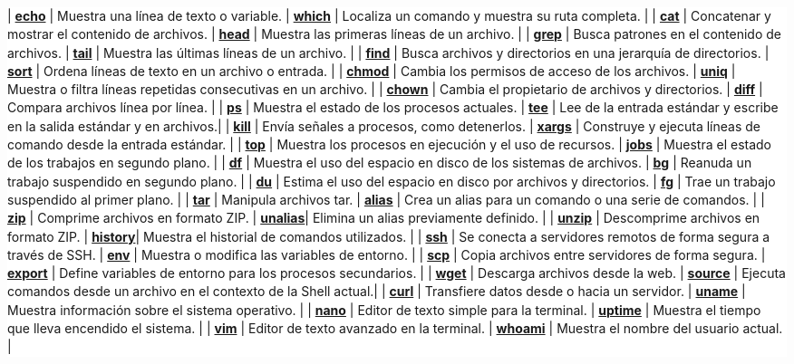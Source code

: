 | **[echo](https://manpages.ubuntu.com/manpages/noble/man1/echo.1.html)**    | Muestra una línea de texto o variable.                           | **[which](https://manpages.ubuntu.com/manpages/noble/man1/which.1.html)**   | Localiza un comando y muestra su ruta completa.                    |
| **[cat](https://manpages.ubuntu.com/manpages/noble/man1/cat.1.html)**      | Concatenar y mostrar el contenido de archivos.                   | **[head](https://manpages.ubuntu.com/manpages/noble/man1/head.1.html)**     | Muestra las primeras líneas de un archivo.                         |
| **[grep](https://manpages.ubuntu.com/manpages/noble/man1/grep.1.html)**    | Busca patrones en el contenido de archivos.                      | **[tail](https://manpages.ubuntu.com/manpages/noble/man1/tail.1.html)**     | Muestra las últimas líneas de un archivo.                          |
| **[find](https://manpages.ubuntu.com/manpages/noble/man1/find.1.html)**    | Busca archivos y directorios en una jerarquía de directorios.    | **[sort](https://manpages.ubuntu.com/manpages/noble/man1/sort.1.html)**     | Ordena líneas de texto en un archivo o entrada.                    |
| **[chmod](https://manpages.ubuntu.com/manpages/noble/man1/chmod.1.html)**  | Cambia los permisos de acceso de los archivos.                   | **[uniq](https://manpages.ubuntu.com/manpages/noble/man1/uniq.1.html)**     | Muestra o filtra líneas repetidas consecutivas en un archivo.      |
| **[chown](https://manpages.ubuntu.com/manpages/noble/man1/chown.1.html)**  | Cambia el propietario de archivos y directorios.                 | **[diff](https://manpages.ubuntu.com/manpages/noble/man1/diff.1.html)**     | Compara archivos línea por línea.                                  |
| **[ps](https://manpages.ubuntu.com/manpages/noble/man1/ps.1.html)**        | Muestra el estado de los procesos actuales.                      | **[tee](https://manpages.ubuntu.com/manpages/noble/man1/tee.1.html)**       | Lee de la entrada estándar y escribe en la salida estándar y en archivos.|
| **[kill](https://manpages.ubuntu.com/manpages/noble/man1/kill.1.html)**    | Envía señales a procesos, como detenerlos.                       | **[xargs](https://manpages.ubuntu.com/manpages/noble/man1/xargs.1.html)**   | Construye y ejecuta líneas de comando desde la entrada estándar.   |
| **[top](https://manpages.ubuntu.com/manpages/noble/man1/top.1.html)**      | Muestra los procesos en ejecución y el uso de recursos.          | **[jobs](https://manpages.ubuntu.com/manpages/noble/man1/jobs.1.html)**     | Muestra el estado de los trabajos en segundo plano.                |
| **[df](https://manpages.ubuntu.com/manpages/noble/man1/df.1.html)**        | Muestra el uso del espacio en disco de los sistemas de archivos. | **[bg](https://manpages.ubuntu.com/manpages/noble/man1/bg.1.html)**         | Reanuda un trabajo suspendido en segundo plano.                    |
| **[du](https://manpages.ubuntu.com/manpages/noble/man1/du.1.html)**        | Estima el uso del espacio en disco por archivos y directorios.   | **[fg](https://manpages.ubuntu.com/manpages/noble/man1/fg.1.html)**         | Trae un trabajo suspendido al primer plano.                        |
| **[tar](https://manpages.ubuntu.com/manpages/noble/man1/tar.1.html)**      | Manipula archivos tar.                                           | **[alias](https://manpages.ubuntu.com/manpages/noble/man1/alias.1.html)**   | Crea un alias para un comando o una serie de comandos.             |
| **[zip](https://manpages.ubuntu.com/manpages/noble/man1/zip.1.html)**      | Comprime archivos en formato ZIP.                                | **[unalias](https://manpages.ubuntu.com/manpages/noble/man1/unalias.1.html)**| Elimina un alias previamente definido.                             |
| **[unzip](https://manpages.ubuntu.com/manpages/noble/man1/unzip.1.html)**  | Descomprime archivos en formato ZIP.                             | **[history](https://manpages.ubuntu.com/manpages/noble/man1/history.1.html)**| Muestra el historial de comandos utilizados.                       |
| **[ssh](https://manpages.ubuntu.com/manpages/noble/man1/ssh.1.html)**      | Se conecta a servidores remotos de forma segura a través de SSH. | **[env](https://manpages.ubuntu.com/manpages/noble/man1/env.1.html)**       | Muestra o modifica las variables de entorno.                       |
| **[scp](https://manpages.ubuntu.com/manpages/noble/man1/scp.1.html)**      | Copia archivos entre servidores de forma segura.                 | **[export](https://manpages.ubuntu.com/manpages/noble/man1/export.1.html)** | Define variables de entorno para los procesos secundarios.         |
| **[wget](https://manpages.ubuntu.com/manpages/noble/man1/wget.1.html)**    | Descarga archivos desde la web.                                  | **[source](https://manpages.ubuntu.com/manpages/noble/man1/source.1.html)** | Ejecuta comandos desde un archivo en el contexto de la Shell actual.|
| **[curl](https://manpages.ubuntu.com/manpages/noble/man1/curl.1.html)**    | Transfiere datos desde o hacia un servidor.                      | **[uname](https://manpages.ubuntu.com/manpages/noble/man1/uname.1.html)**   | Muestra información sobre el sistema operativo.                    |
| **[nano](https://manpages.ubuntu.com/manpages/noble/man1/nano.1.html)**    | Editor de texto simple para la terminal.                         | **[uptime](https://manpages.ubuntu.com/manpages/noble/man1/uptime.1.html)** | Muestra el tiempo que lleva encendido el sistema.                  |
|  **[vim](https://manpages.ubuntu.com/manpages/noble/man1/vim.1.html)**      | Editor de texto avanzado en la terminal.                         | **[whoami](https://manpages.ubuntu.com/manpages/noble/man1/whoami.1.html)** | Muestra el nombre del usuario actual.                              |